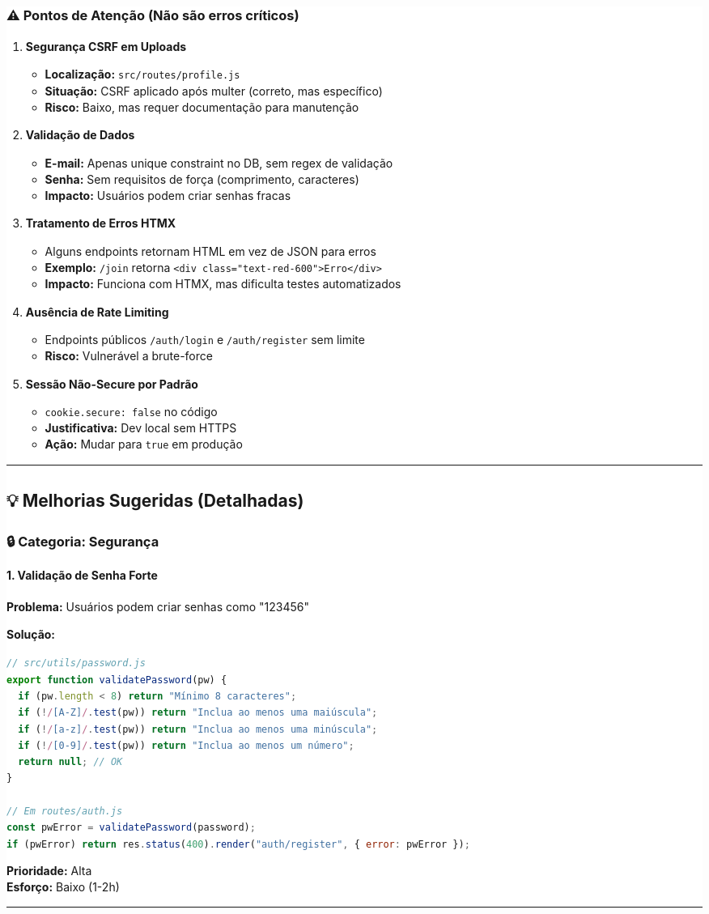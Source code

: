 ### ⚠️ Pontos de Atenção (Não são erros críticos)

1. **Segurança CSRF em Uploads**
   - **Localização:** `src/routes/profile.js`
   - **Situação:** CSRF aplicado após multer (correto, mas específico)
   - **Risco:** Baixo, mas requer documentação para manutenção

2. **Validação de Dados**
   - **E-mail:** Apenas unique constraint no DB, sem regex de validação
   - **Senha:** Sem requisitos de força (comprimento, caracteres)
   - **Impacto:** Usuários podem criar senhas fracas

3. **Tratamento de Erros HTMX**
   - Alguns endpoints retornam HTML em vez de JSON para erros
   - **Exemplo:** `/join` retorna `<div class="text-red-600">Erro</div>`
   - **Impacto:** Funciona com HTMX, mas dificulta testes automatizados

4. **Ausência de Rate Limiting**
   - Endpoints públicos `/auth/login` e `/auth/register` sem limite
   - **Risco:** Vulnerável a brute-force

5. **Sessão Não-Secure por Padrão**
   - `cookie.secure: false` no código
   - **Justificativa:** Dev local sem HTTPS
   - **Ação:** Mudar para `true` em produção

---

## 💡 Melhorias Sugeridas (Detalhadas)

### 🔒 Categoria: Segurança

#### 1. Validação de Senha Forte

**Problema:** Usuários podem criar senhas como "123456"

**Solução:**
```javascript
// src/utils/password.js
export function validatePassword(pw) {
  if (pw.length < 8) return "Mínimo 8 caracteres";
  if (!/[A-Z]/.test(pw)) return "Inclua ao menos uma maiúscula";
  if (!/[a-z]/.test(pw)) return "Inclua ao menos uma minúscula";
  if (!/[0-9]/.test(pw)) return "Inclua ao menos um número";
  return null; // OK
}

// Em routes/auth.js
const pwError = validatePassword(password);
if (pwError) return res.status(400).render("auth/register", { error: pwError });
```

**Prioridade:** Alta  
**Esforço:** Baixo (1-2h)

---